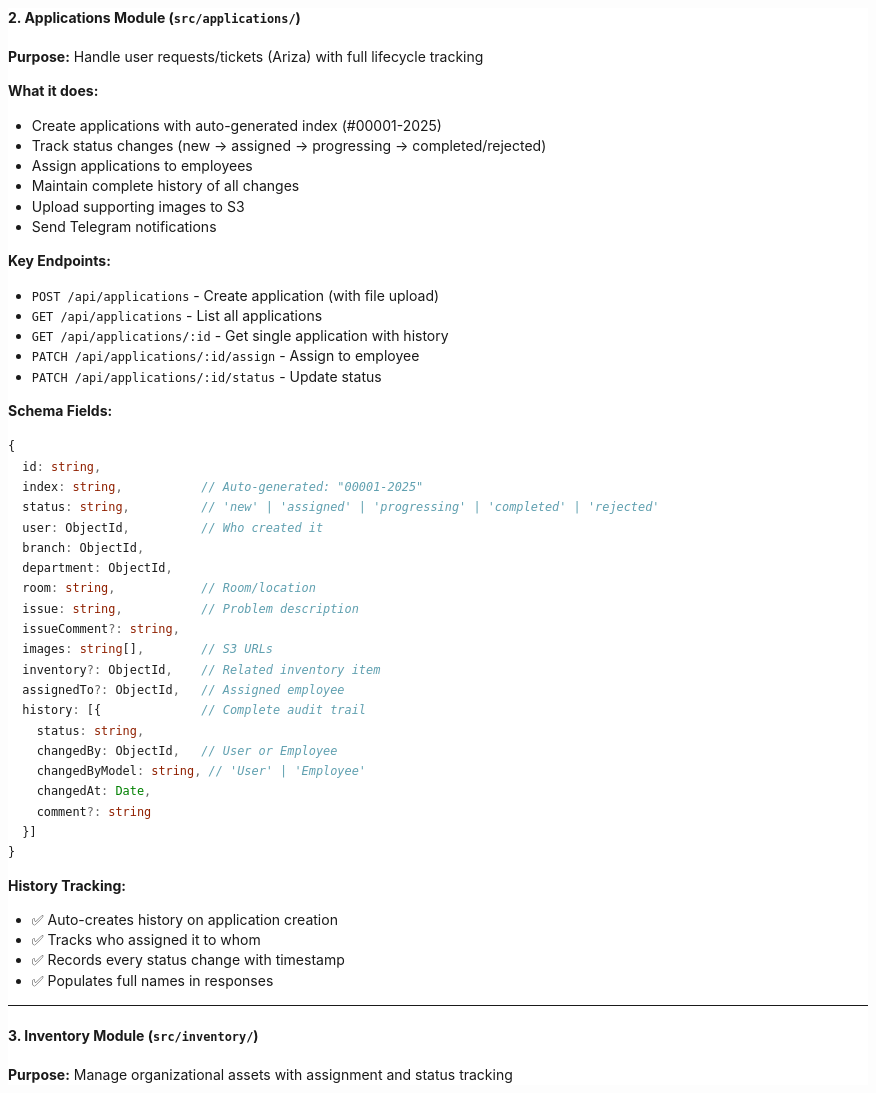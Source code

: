
#### 2. **Applications Module** (`src/applications/`)
**Purpose:** Handle user requests/tickets (Ariza) with full lifecycle tracking

**What it does:**
- Create applications with auto-generated index (#00001-2025)
- Track status changes (new → assigned → progressing → completed/rejected)
- Assign applications to employees
- Maintain complete history of all changes
- Upload supporting images to S3
- Send Telegram notifications

**Key Endpoints:**
- `POST /api/applications` - Create application (with file upload)
- `GET /api/applications` - List all applications
- `GET /api/applications/:id` - Get single application with history
- `PATCH /api/applications/:id/assign` - Assign to employee
- `PATCH /api/applications/:id/status` - Update status

**Schema Fields:**
```typescript
{
  id: string,
  index: string,           // Auto-generated: "00001-2025"
  status: string,          // 'new' | 'assigned' | 'progressing' | 'completed' | 'rejected'
  user: ObjectId,          // Who created it
  branch: ObjectId,
  department: ObjectId,
  room: string,            // Room/location
  issue: string,           // Problem description
  issueComment?: string,
  images: string[],        // S3 URLs
  inventory?: ObjectId,    // Related inventory item
  assignedTo?: ObjectId,   // Assigned employee
  history: [{              // Complete audit trail
    status: string,
    changedBy: ObjectId,   // User or Employee
    changedByModel: string, // 'User' | 'Employee'
    changedAt: Date,
    comment?: string
  }]
}
```

**History Tracking:**
- ✅ Auto-creates history on application creation
- ✅ Tracks who assigned it to whom
- ✅ Records every status change with timestamp
- ✅ Populates full names in responses

---

#### 3. **Inventory Module** (`src/inventory/`)
**Purpose:** Manage organizational assets with assignment and status tracking
